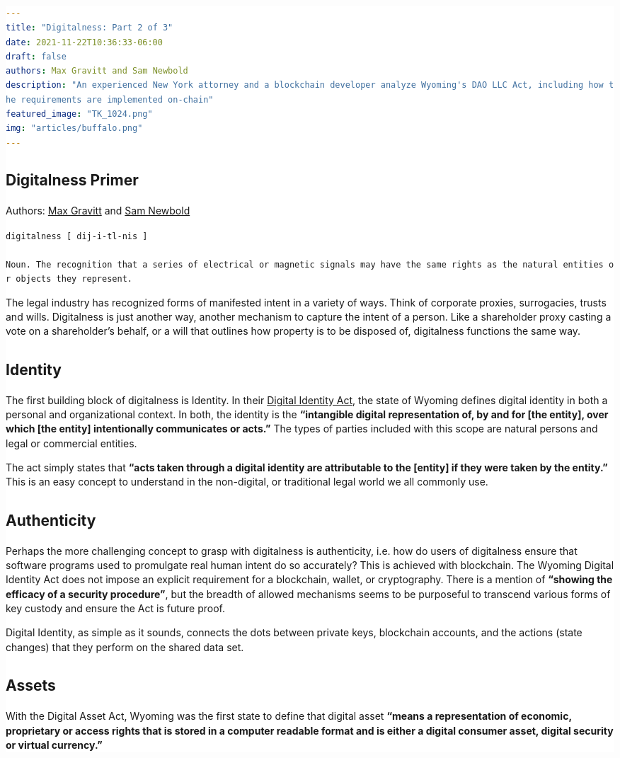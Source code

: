 ```yaml
---
title: "Digitalness: Part 2 of 3"
date: 2021-11-22T10:36:33-06:00
draft: false
authors: Max Gravitt and Sam Newbold
description: "An experienced New York attorney and a blockchain developer analyze Wyoming's DAO LLC Act, including how the requirements are implemented on-chain"
featured_image: "TK_1024.png"
img: "articles/buffalo.png"
---
```

## Digitalness Primer

Authors: [Max Gravitt](https://github.com/3yekn) and [Sam Newbold](https://www.csglaw.com/index_y.cfm?t=3&A=19042&format=xml&p=16431&stylesheet=AttorneyBio_New)
```
digitalness [ dij-i-tl-nis ]

Noun. The recognition that a series of electrical or magnetic signals may have the same rights as the natural entities or objects they represent.
```

The legal industry has recognized forms of manifested intent in a variety of ways. Think of corporate proxies, surrogacies, trusts and wills. Digitalness is just another way, another mechanism to capture the intent of a person. Like a shareholder proxy casting a vote on a shareholder’s behalf, or a will that outlines how property is to be disposed of, digitalness functions the same way.

## Identity
The first building block of digitalness is Identity. In their [Digital Identity Act](https://www.wyoleg.gov/2021/Introduced/SF0039.pdf), the state of Wyoming defines digital identity in both a personal and organizational context. In both, the identity is the **“intangible digital representation of, by and for [the entity], over which [the entity] intentionally communicates or acts.”** The types of parties included with this scope are natural persons and legal or commercial entities.

The act simply states that **“acts taken through a digital identity are attributable to the [entity] if they were taken by the entity.”** This is an easy concept to understand in the non-digital, or traditional legal world we all commonly use.
## Authenticity
Perhaps the more challenging concept to grasp with digitalness is authenticity, i.e. how do users of digitalness ensure that software programs used to promulgate real human intent do so accurately? This is achieved with blockchain. The Wyoming Digital Identity Act does not impose an explicit requirement for a blockchain, wallet, or cryptography. There is a mention of **“showing the efficacy of a security procedure”**, but the breadth of allowed mechanisms seems to be purposeful to transcend various forms of key custody and ensure the Act is future proof.

Digital Identity, as simple as it sounds, connects the dots between private keys, blockchain accounts, and the actions (state changes) that they perform on the shared data set. 

## Assets
With the Digital Asset Act, Wyoming was the first state to define that digital asset **“means a representation of economic, proprietary or access rights that is stored in a computer readable format and is either a digital consumer asset, digital security or virtual currency.”**
